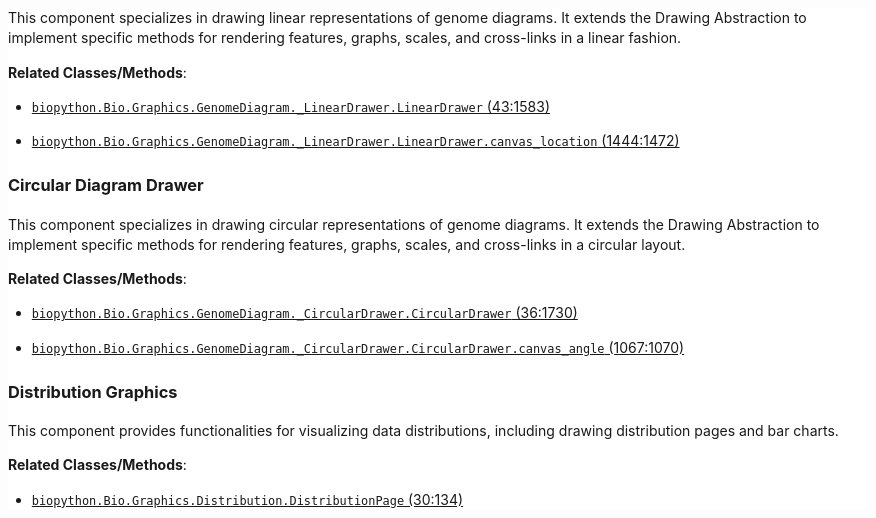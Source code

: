 This component specializes in drawing linear representations of genome diagrams. It extends the Drawing Abstraction to implement specific methods for rendering features, graphs, scales, and cross-links in a linear fashion.





**Related Classes/Methods**:



- <a href="https://github.com/biopython/biopython/blob/master/Bio/Graphics/GenomeDiagram/_LinearDrawer.py#L43-L1583" target="_blank" rel="noopener noreferrer">`biopython.Bio.Graphics.GenomeDiagram._LinearDrawer.LinearDrawer` (43:1583)</a>

- <a href="https://github.com/biopython/biopython/blob/master/Bio/Graphics/GenomeDiagram/_LinearDrawer.py#L1444-L1472" target="_blank" rel="noopener noreferrer">`biopython.Bio.Graphics.GenomeDiagram._LinearDrawer.LinearDrawer.canvas_location` (1444:1472)</a>





### Circular Diagram Drawer

This component specializes in drawing circular representations of genome diagrams. It extends the Drawing Abstraction to implement specific methods for rendering features, graphs, scales, and cross-links in a circular layout.





**Related Classes/Methods**:



- <a href="https://github.com/biopython/biopython/blob/master/Bio/Graphics/GenomeDiagram/_CircularDrawer.py#L36-L1730" target="_blank" rel="noopener noreferrer">`biopython.Bio.Graphics.GenomeDiagram._CircularDrawer.CircularDrawer` (36:1730)</a>

- <a href="https://github.com/biopython/biopython/blob/master/Bio/Graphics/GenomeDiagram/_CircularDrawer.py#L1067-L1070" target="_blank" rel="noopener noreferrer">`biopython.Bio.Graphics.GenomeDiagram._CircularDrawer.CircularDrawer.canvas_angle` (1067:1070)</a>





### Distribution Graphics

This component provides functionalities for visualizing data distributions, including drawing distribution pages and bar charts.





**Related Classes/Methods**:



- <a href="https://github.com/biopython/biopython/blob/master/Bio/Graphics/Distribution.py#L30-L134" target="_blank" rel="noopener noreferrer">`biopython.Bio.Graphics.Distribution.DistributionPage` (30:134)</a>
